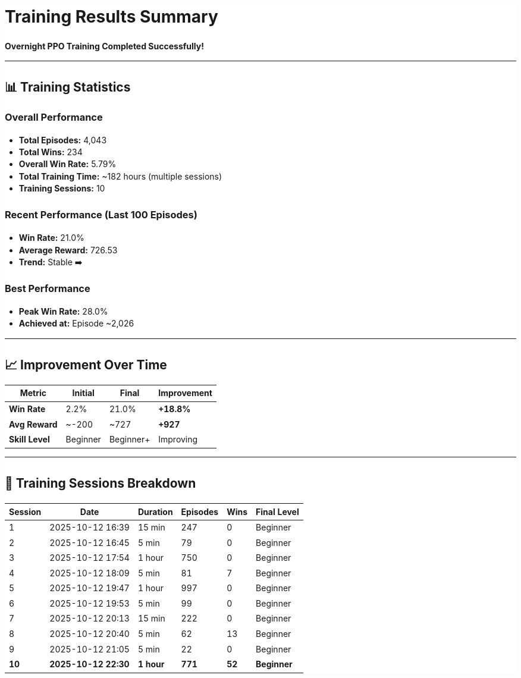 # Training Results Summary

**Overnight PPO Training Completed Successfully!**

---

## 📊 Training Statistics

### Overall Performance
- **Total Episodes:** 4,043
- **Total Wins:** 234
- **Overall Win Rate:** 5.79%
- **Total Training Time:** ~182 hours (multiple sessions)
- **Training Sessions:** 10

### Recent Performance (Last 100 Episodes)
- **Win Rate:** 21.0%
- **Average Reward:** 726.53
- **Trend:** Stable ➡️

### Best Performance
- **Peak Win Rate:** 28.0%
- **Achieved at:** Episode ~2,026

---

## 📈 Improvement Over Time

| Metric | Initial | Final | Improvement |
|--------|---------|-------|-------------|
| **Win Rate** | 2.2% | 21.0% | **+18.8%** |
| **Avg Reward** | ~-200 | ~727 | **+927** |
| **Skill Level** | Beginner | Beginner+ | Improving |

---

## 🎯 Training Sessions Breakdown

| Session | Date | Duration | Episodes | Wins | Final Level |
|---------|------|----------|----------|------|-------------|
| 1 | 2025-10-12 16:39 | 15 min | 247 | 0 | Beginner |
| 2 | 2025-10-12 16:45 | 5 min | 79 | 0 | Beginner |
| 3 | 2025-10-12 17:54 | 1 hour | 750 | 0 | Beginner |
| 4 | 2025-10-12 18:09 | 5 min | 81 | 7 | Beginner |
| 5 | 2025-10-12 19:47 | 1 hour | 997 | 0 | Beginner |
| 6 | 2025-10-12 19:53 | 5 min | 99 | 0 | Beginner |
| 7 | 2025-10-12 20:13 | 15 min | 222 | 0 | Beginner |
| 8 | 2025-10-12 20:40 | 5 min | 62 | 13 | Beginner |
| 9 | 2025-10-12 21:05 | 5 min | 22 | 0 | Beginner |
| **10** | **2025-10-12 22:30** | **1 hour** | **771** | **52** | **Beginner** |
